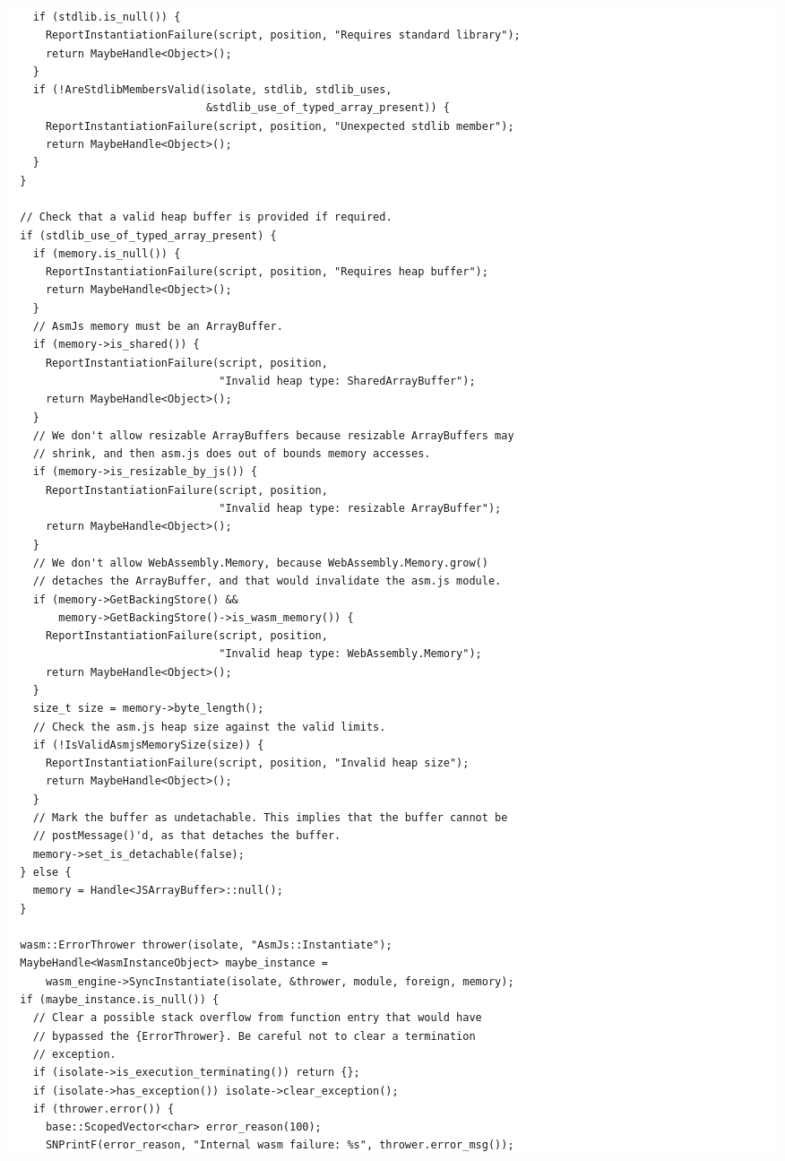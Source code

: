 ```
    if (stdlib.is_null()) {
      ReportInstantiationFailure(script, position, "Requires standard library");
      return MaybeHandle<Object>();
    }
    if (!AreStdlibMembersValid(isolate, stdlib, stdlib_uses,
                               &stdlib_use_of_typed_array_present)) {
      ReportInstantiationFailure(script, position, "Unexpected stdlib member");
      return MaybeHandle<Object>();
    }
  }

  // Check that a valid heap buffer is provided if required.
  if (stdlib_use_of_typed_array_present) {
    if (memory.is_null()) {
      ReportInstantiationFailure(script, position, "Requires heap buffer");
      return MaybeHandle<Object>();
    }
    // AsmJs memory must be an ArrayBuffer.
    if (memory->is_shared()) {
      ReportInstantiationFailure(script, position,
                                 "Invalid heap type: SharedArrayBuffer");
      return MaybeHandle<Object>();
    }
    // We don't allow resizable ArrayBuffers because resizable ArrayBuffers may
    // shrink, and then asm.js does out of bounds memory accesses.
    if (memory->is_resizable_by_js()) {
      ReportInstantiationFailure(script, position,
                                 "Invalid heap type: resizable ArrayBuffer");
      return MaybeHandle<Object>();
    }
    // We don't allow WebAssembly.Memory, because WebAssembly.Memory.grow()
    // detaches the ArrayBuffer, and that would invalidate the asm.js module.
    if (memory->GetBackingStore() &&
        memory->GetBackingStore()->is_wasm_memory()) {
      ReportInstantiationFailure(script, position,
                                 "Invalid heap type: WebAssembly.Memory");
      return MaybeHandle<Object>();
    }
    size_t size = memory->byte_length();
    // Check the asm.js heap size against the valid limits.
    if (!IsValidAsmjsMemorySize(size)) {
      ReportInstantiationFailure(script, position, "Invalid heap size");
      return MaybeHandle<Object>();
    }
    // Mark the buffer as undetachable. This implies that the buffer cannot be
    // postMessage()'d, as that detaches the buffer.
    memory->set_is_detachable(false);
  } else {
    memory = Handle<JSArrayBuffer>::null();
  }

  wasm::ErrorThrower thrower(isolate, "AsmJs::Instantiate");
  MaybeHandle<WasmInstanceObject> maybe_instance =
      wasm_engine->SyncInstantiate(isolate, &thrower, module, foreign, memory);
  if (maybe_instance.is_null()) {
    // Clear a possible stack overflow from function entry that would have
    // bypassed the {ErrorThrower}. Be careful not to clear a termination
    // exception.
    if (isolate->is_execution_terminating()) return {};
    if (isolate->has_exception()) isolate->clear_exception();
    if (thrower.error()) {
      base::ScopedVector<char> error_reason(100);
      SNPrintF(error_reason, "Internal wasm failure: %s", thrower.error_msg());
```